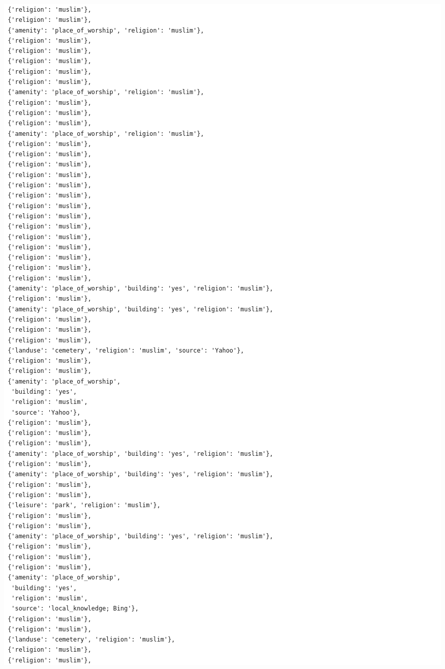      {'religion': 'muslim'},
     {'religion': 'muslim'},
     {'amenity': 'place_of_worship', 'religion': 'muslim'},
     {'religion': 'muslim'},
     {'religion': 'muslim'},
     {'religion': 'muslim'},
     {'religion': 'muslim'},
     {'religion': 'muslim'},
     {'amenity': 'place_of_worship', 'religion': 'muslim'},
     {'religion': 'muslim'},
     {'religion': 'muslim'},
     {'religion': 'muslim'},
     {'amenity': 'place_of_worship', 'religion': 'muslim'},
     {'religion': 'muslim'},
     {'religion': 'muslim'},
     {'religion': 'muslim'},
     {'religion': 'muslim'},
     {'religion': 'muslim'},
     {'religion': 'muslim'},
     {'religion': 'muslim'},
     {'religion': 'muslim'},
     {'religion': 'muslim'},
     {'religion': 'muslim'},
     {'religion': 'muslim'},
     {'religion': 'muslim'},
     {'religion': 'muslim'},
     {'religion': 'muslim'},
     {'amenity': 'place_of_worship', 'building': 'yes', 'religion': 'muslim'},
     {'religion': 'muslim'},
     {'amenity': 'place_of_worship', 'building': 'yes', 'religion': 'muslim'},
     {'religion': 'muslim'},
     {'religion': 'muslim'},
     {'religion': 'muslim'},
     {'landuse': 'cemetery', 'religion': 'muslim', 'source': 'Yahoo'},
     {'religion': 'muslim'},
     {'religion': 'muslim'},
     {'amenity': 'place_of_worship',
      'building': 'yes',
      'religion': 'muslim',
      'source': 'Yahoo'},
     {'religion': 'muslim'},
     {'religion': 'muslim'},
     {'religion': 'muslim'},
     {'amenity': 'place_of_worship', 'building': 'yes', 'religion': 'muslim'},
     {'religion': 'muslim'},
     {'amenity': 'place_of_worship', 'building': 'yes', 'religion': 'muslim'},
     {'religion': 'muslim'},
     {'religion': 'muslim'},
     {'leisure': 'park', 'religion': 'muslim'},
     {'religion': 'muslim'},
     {'religion': 'muslim'},
     {'amenity': 'place_of_worship', 'building': 'yes', 'religion': 'muslim'},
     {'religion': 'muslim'},
     {'religion': 'muslim'},
     {'religion': 'muslim'},
     {'amenity': 'place_of_worship',
      'building': 'yes',
      'religion': 'muslim',
      'source': 'local_knowledge; Bing'},
     {'religion': 'muslim'},
     {'religion': 'muslim'},
     {'landuse': 'cemetery', 'religion': 'muslim'},
     {'religion': 'muslim'},
     {'religion': 'muslim'},
